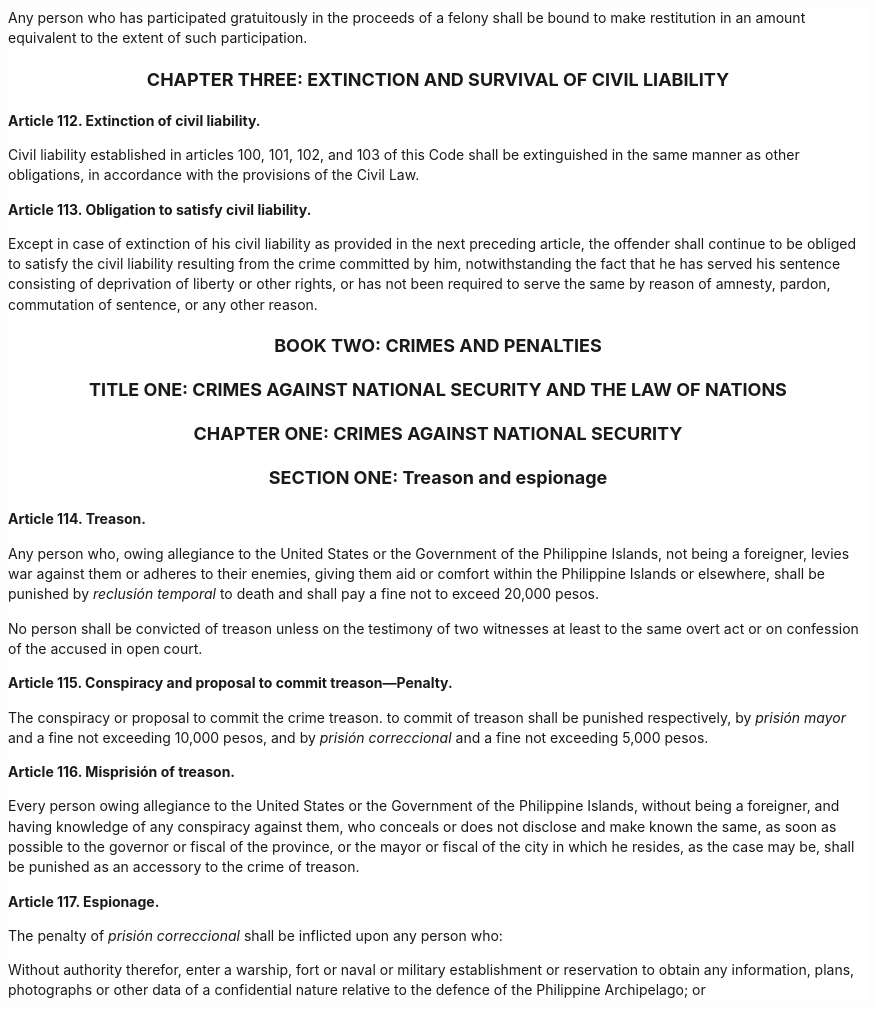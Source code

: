 Any person who has participated gratuitously in the proceeds of a felony shall be bound to make restitution in an amount equivalent to the extent of such participation.

<p style="text-align:center; font-size: 18px; font-weight: bold;"> CHAPTER THREE: EXTINCTION AND SURVIVAL OF CIVIL LIABILITY </p>

**Article 112. Extinction of civil liability.**

Civil liability established in articles 100, 101, 102, and 103 of this Code shall be extinguished in the same manner as other obligations, in accordance with the provisions of the Civil Law.

**Article 113. Obligation to satisfy civil liability.**

Except in case of extinction of his civil liability as provided in the next preceding article, the offender shall continue to be obliged to satisfy the civil liability resulting from the crime committed by him, notwithstanding the fact that he has served his sentence consisting of deprivation of liberty or other rights, or has not been required to serve the same by reason of amnesty, pardon, commutation of sentence, or any other reason.

<p style="text-align:center; font-size: 18px; font-weight: bold;"> BOOK TWO: CRIMES AND PENALTIES </p>

<p style="text-align:center; font-size: 18px; font-weight: bold;"> TITLE ONE: CRIMES AGAINST NATIONAL SECURITY AND THE LAW OF NATIONS </p>

<p style="text-align:center; font-size: 18px; font-weight: bold;"> CHAPTER ONE: CRIMES AGAINST NATIONAL SECURITY </p>

<p style="text-align:center; font-size: 18px; font-weight: bold;"> SECTION ONE: Treason and espionage </p>

**Article 114. Treason.**

Any person who, owing allegiance to the United States or the Government of the Philippine Islands, not being a foreigner, levies war against them or adheres to their enemies, giving them aid or comfort within the Philippine Islands or elsewhere, shall be punished by *reclusión temporal* to death and shall pay a fine not to exceed 20,000 pesos.

No person shall be convicted of treason unless on the testimony of two witnesses at least to the same overt act or on confession of the accused in open court.

**Article 115. Conspiracy and proposal to commit treason—Penalty.**

The conspiracy or proposal to commit the crime treason. to commit of treason shall be punished respectively, by *prisión mayor* and a fine not exceeding 10,000 pesos, and by *prisión correccional* and a fine not exceeding 5,000 pesos.

**Article 116. Misprisión of treason.**

Every person owing allegiance to the United States or the Government of the Philippine Islands, without being a foreigner, and having knowledge of any conspiracy against them, who conceals or does not disclose and make known the same, as soon as possible to the governor or fiscal of the province, or the mayor or fiscal of the city in which he resides, as the case may be, shall be punished as an accessory to the crime of treason.

**Article 117. Espionage.**

The penalty of *prisión correccional* shall be inflicted upon any person who:

Without authority therefor, enter a warship, fort or naval or military establishment or reservation to obtain any information, plans, photographs or other data of a confidential nature relative to the defence of the Philippine Archipelago; or
